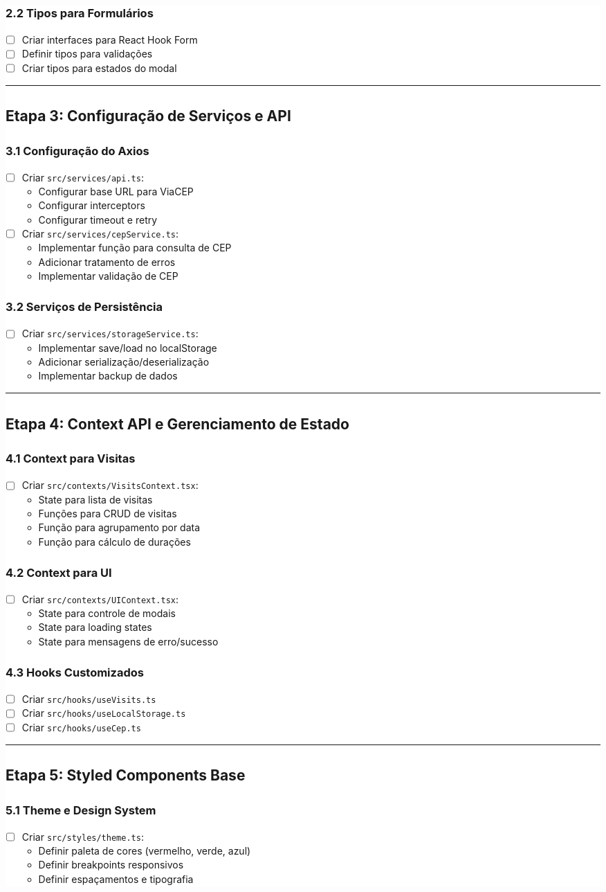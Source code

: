 ### 2.2 Tipos para Formulários
- [ ] Criar interfaces para React Hook Form
- [ ] Definir tipos para validações
- [ ] Criar tipos para estados do modal

---

## **Etapa 3: Configuração de Serviços e API**
### 3.1 Configuração do Axios
- [ ] Criar `src/services/api.ts`:
  - Configurar base URL para ViaCEP
  - Configurar interceptors
  - Configurar timeout e retry
- [ ] Criar `src/services/cepService.ts`:
  - Implementar função para consulta de CEP
  - Adicionar tratamento de erros
  - Implementar validação de CEP

### 3.2 Serviços de Persistência
- [ ] Criar `src/services/storageService.ts`:
  - Implementar save/load no localStorage
  - Adicionar serialização/deserialização
  - Implementar backup de dados

---

## **Etapa 4: Context API e Gerenciamento de Estado**
### 4.1 Context para Visitas
- [ ] Criar `src/contexts/VisitsContext.tsx`:
  - State para lista de visitas
  - Funções para CRUD de visitas
  - Função para agrupamento por data
  - Função para cálculo de durações

### 4.2 Context para UI
- [ ] Criar `src/contexts/UIContext.tsx`:
  - State para controle de modais
  - State para loading states
  - State para mensagens de erro/sucesso

### 4.3 Hooks Customizados
- [ ] Criar `src/hooks/useVisits.ts`
- [ ] Criar `src/hooks/useLocalStorage.ts`
- [ ] Criar `src/hooks/useCep.ts`

---

## **Etapa 5: Styled Components Base**
### 5.1 Theme e Design System
- [ ] Criar `src/styles/theme.ts`:
  - Definir paleta de cores (vermelho, verde, azul)
  - Definir breakpoints responsivos
  - Definir espaçamentos e tipografia
